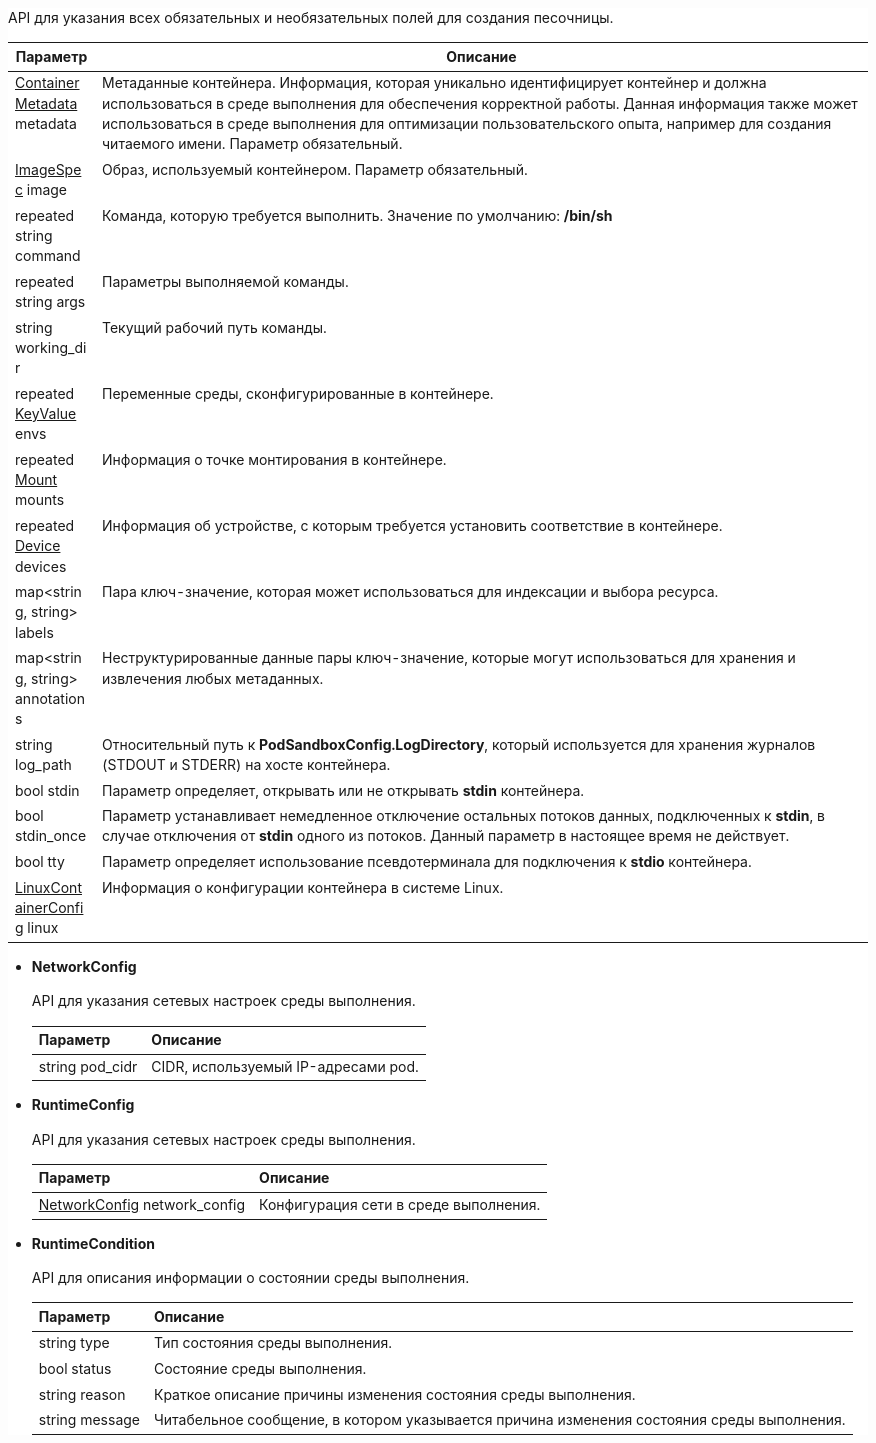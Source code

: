   API для указания всех обязательных и необязательных полей для создания песочницы.
  
  | **Параметр**                                                 | **Описание**                                                 |
  | ------------------------------------------------------------ | ------------------------------------------------------------ |
  | [ContainerMetadata](#en-us_topic_0182207110_li17135914132319) metadata | Метаданные контейнера. Информация, которая уникально идентифицирует контейнер и должна использоваться в среде выполнения для обеспечения корректной работы. Данная информация также может использоваться в среде выполнения для оптимизации пользовательского опыта, например для создания читаемого имени. Параметр обязательный. |
  | [ImageSpec](#en-us_topic_0182207110_li597891416252) image    | Образ, используемый контейнером. Параметр обязательный.      |
  | repeated string command                                      | Команда, которую требуется выполнить. Значение по умолчанию: **/bin/sh** |
  | repeated string args                                         | Параметры выполняемой команды.                               |
  | string working_dir                                           | Текущий рабочий путь команды.                                |
  | repeated [KeyValue](#en-us_topic_0182207110_li11598132815225) envs | Переменные среды, сконфигурированные в контейнере.           |
  | repeated [Mount](#en-us_topic_0182207110_li6779341144216) mounts | Информация о точке монтирования в контейнере.                |
  | repeated [Device](#en-us_topic_0182207110_li19916726173311) devices | Информация об устройстве, с которым требуется установить соответствие в контейнере. |
  | map<string, string> labels                                   | Пара ключ-значение, которая может использоваться для индексации и выбора ресурса. |
  | map<string, string> annotations                              | Неструктурированные данные пары ключ-значение, которые могут использоваться для хранения и извлечения любых метаданных. |
  | string log_path                                              | Относительный путь к **PodSandboxConfig.LogDirectory**, который используется для хранения журналов (STDOUT и STDERR) на хосте контейнера. |
  | bool stdin                                                   | Параметр определяет, открывать или не открывать **stdin** контейнера. |
  | bool stdin_once                                              | Параметр устанавливает немедленное отключение остальных потоков данных, подключенных к **stdin**, в случае отключения от **stdin** одного из потоков. Данный параметр в настоящее время не действует. |
  | bool tty                                                     | Параметр определяет использование псевдотерминала для подключения к **stdio** контейнера. |
  | [LinuxContainerConfig](#en-us_topic_0182207110_li13021147134718) linux | Информация о конфигурации контейнера в системе Linux.        |
  
- **NetworkConfig**
  
  API для указания сетевых настроек среды выполнения.
  
  | **Параметр**    | **Описание**                        |
  | --------------- | ----------------------------------- |
  | string pod_cidr | CIDR, используемый IP-адресами pod. |
  
- **RuntimeConfig**
  
  API для указания сетевых настроек среды выполнения.
  
  | **Параметр**                                                 | **Описание**                          |
  | ------------------------------------------------------------ | ------------------------------------- |
  | [NetworkConfig](#en-us_topic_0182207110_li12222146464) network_config | Конфигурация сети в среде выполнения. |
  
- **RuntimeCondition**
  
  API для описания информации о состоянии среды выполнения.
  
  | **Параметр**   | **Описание**                                                 |
  | -------------- | ------------------------------------------------------------ |
  | string type    | Тип состояния среды выполнения.                              |
  | bool status    | Состояние среды выполнения.                                  |
  | string reason  | Краткое описание причины изменения состояния среды выполнения. |
  | string message | Читабельное сообщение, в котором указывается причина изменения состояния среды выполнения. |
  